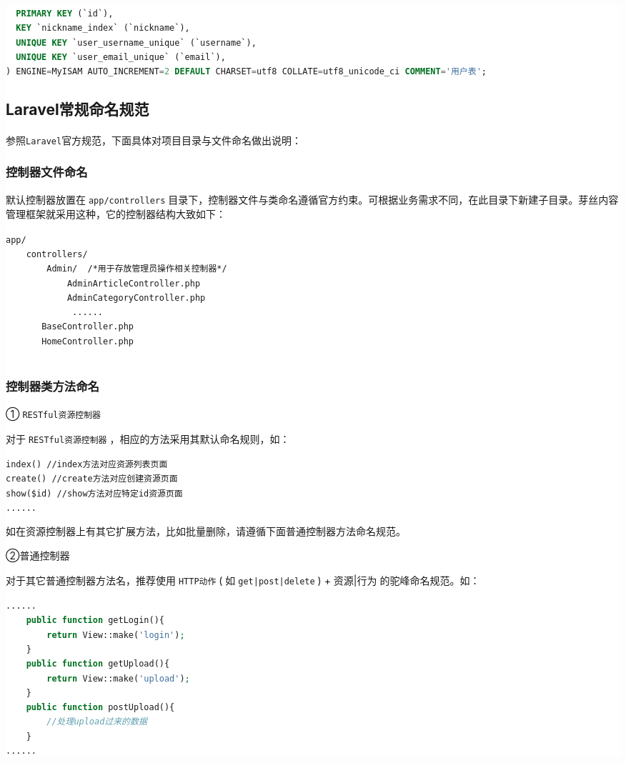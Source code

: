 ```sql
  PRIMARY KEY (`id`),
  KEY `nickname_index` (`nickname`),
  UNIQUE KEY `user_username_unique` (`username`),
  UNIQUE KEY `user_email_unique` (`email`),
) ENGINE=MyISAM AUTO_INCREMENT=2 DEFAULT CHARSET=utf8 COLLATE=utf8_unicode_ci COMMENT='用户表';
```

## Laravel常规命名规范

参照`Laravel`官方规范，下面具体对项目目录与文件命名做出说明：

### 控制器文件命名

默认控制器放置在 `app/controllers` 目录下，控制器文件与类命名遵循官方约束。可根据业务需求不同，在此目录下新建子目录。芽丝内容管理框架就采用这种，它的控制器结构大致如下：

```
app/
    controllers/
        Admin/  /*用于存放管理员操作相关控制器*/
            AdminArticleController.php
            AdminCategoryController.php
             ......
       BaseController.php
       HomeController.php
    
```
### 控制器类方法命名

① `RESTful资源控制器`

对于 `RESTful资源控制器` ，相应的方法采用其默认命名规则，如：

```
index() //index方法对应资源列表页面
create() //create方法对应创建资源页面
show($id) //show方法对应特定id资源页面
......
```

如在资源控制器上有其它扩展方法，比如批量删除，请遵循下面普通控制器方法命名规范。

②普通控制器

对于其它普通控制器方法名，推荐使用 `HTTP动作` ( 如 `get|post|delete` ) + 资源|行为 的驼峰命名规范。如：

```php
......
    public function getLogin(){
        return View::make('login');
    }
    public function getUpload(){
        return View::make('upload');
    }
    public function postUpload(){
        //处理upload过来的数据
    }
......
```
